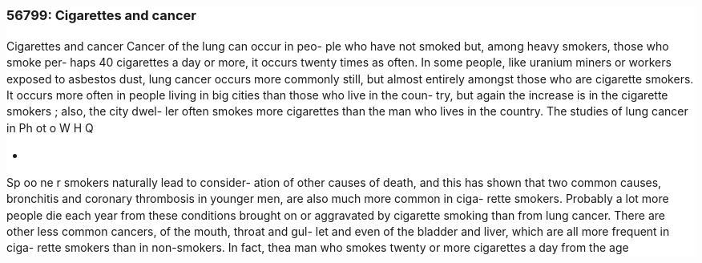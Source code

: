 
### 56799: Cigarettes and cancer

Cigarettes 
and cancer 
Cancer of the lung can occur in peo- 
ple who have not smoked but, among 
heavy smokers, those who smoke per- 
haps 40 cigarettes a day or more, it 
occurs twenty times as often. 
In some people, like uranium miners 
or workers exposed to asbestos dust, 
lung cancer occurs more commonly 
still, but almost entirely amongst those 
who are cigarette smokers. It occurs 
more often in people living in big 
cities than those who live in the coun- 
try, but again the increase is in the 
cigarette smokers ; also, the city dwel- 
ler often smokes more cigarettes than 
the man who lives in the country. 
The studies of lung cancer in 
Ph
ot
o 
W
H
Q
 
- 
Sp
oo
ne
r 
smokers naturally lead to consider- 
ation of other causes of death, and 
this has shown that two common 
causes, bronchitis and coronary 
thrombosis in younger men, are 
also much more common in ciga- 
rette smokers. Probably a lot more 
people die each year from these 
conditions brought on or aggravated 
by cigarette smoking than from lung 
cancer. There are other less common 
cancers, of the mouth, throat and gul- 
let and even of the bladder and liver, 
which are all more frequent in ciga- 
rette smokers than in non-smokers. 
In fact, thea man who smokes twenty 
or more cigarettes a day from the age 
